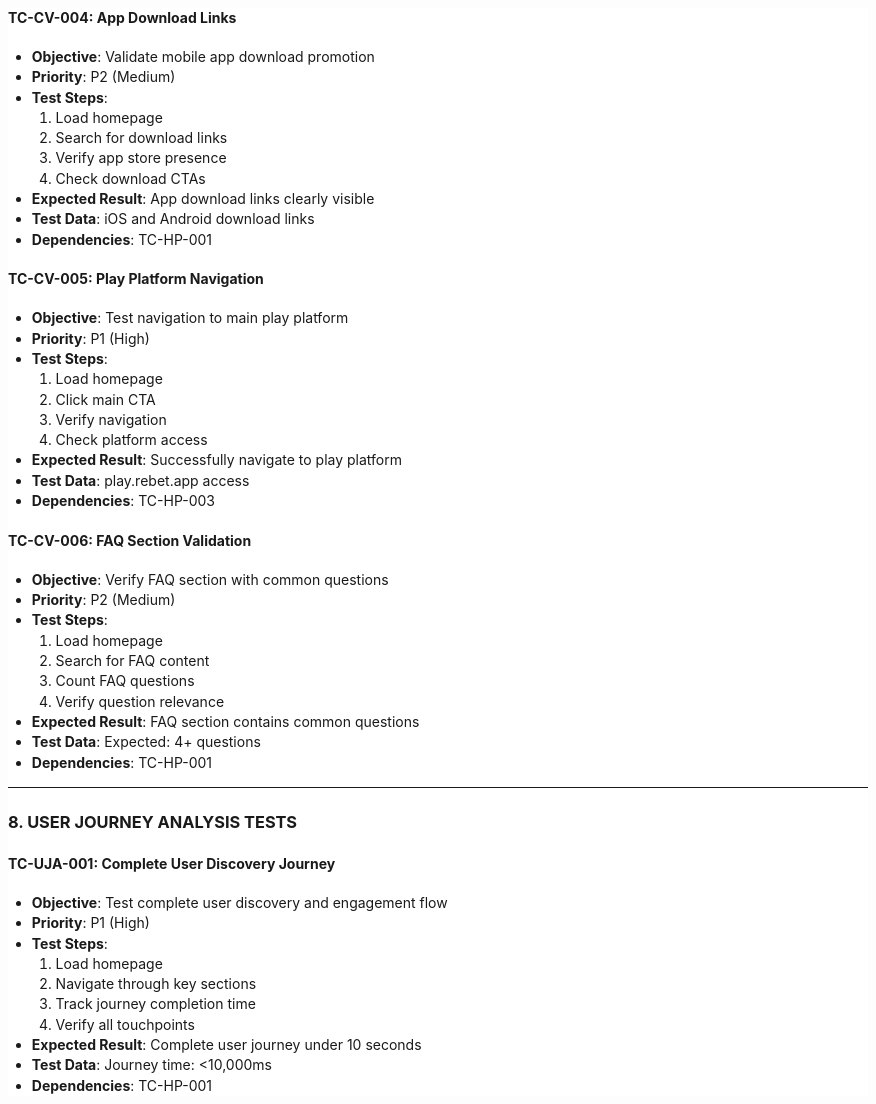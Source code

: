 #### **TC-CV-004: App Download Links**
- **Objective**: Validate mobile app download promotion
- **Priority**: P2 (Medium)
- **Test Steps**:
  1. Load homepage
  2. Search for download links
  3. Verify app store presence
  4. Check download CTAs
- **Expected Result**: App download links clearly visible
- **Test Data**: iOS and Android download links
- **Dependencies**: TC-HP-001

#### **TC-CV-005: Play Platform Navigation**
- **Objective**: Test navigation to main play platform
- **Priority**: P1 (High)
- **Test Steps**:
  1. Load homepage
  2. Click main CTA
  3. Verify navigation
  4. Check platform access
- **Expected Result**: Successfully navigate to play platform
- **Test Data**: play.rebet.app access
- **Dependencies**: TC-HP-003

#### **TC-CV-006: FAQ Section Validation**
- **Objective**: Verify FAQ section with common questions
- **Priority**: P2 (Medium)
- **Test Steps**:
  1. Load homepage
  2. Search for FAQ content
  3. Count FAQ questions
  4. Verify question relevance
- **Expected Result**: FAQ section contains common questions
- **Test Data**: Expected: 4+ questions
- **Dependencies**: TC-HP-001

---

### **8. USER JOURNEY ANALYSIS TESTS**

#### **TC-UJA-001: Complete User Discovery Journey**
- **Objective**: Test complete user discovery and engagement flow
- **Priority**: P1 (High)
- **Test Steps**:
  1. Load homepage
  2. Navigate through key sections
  3. Track journey completion time
  4. Verify all touchpoints
- **Expected Result**: Complete user journey under 10 seconds
- **Test Data**: Journey time: <10,000ms
- **Dependencies**: TC-HP-001
